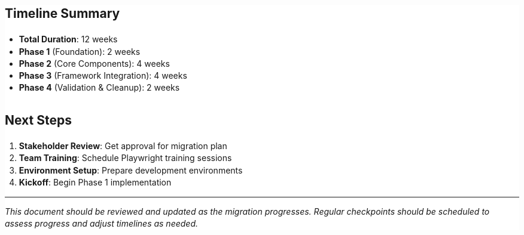 ## Timeline Summary

- **Total Duration**: 12 weeks
- **Phase 1** (Foundation): 2 weeks
- **Phase 2** (Core Components): 4 weeks  
- **Phase 3** (Framework Integration): 4 weeks
- **Phase 4** (Validation & Cleanup): 2 weeks

## Next Steps

1. **Stakeholder Review**: Get approval for migration plan
2. **Team Training**: Schedule Playwright training sessions
3. **Environment Setup**: Prepare development environments
4. **Kickoff**: Begin Phase 1 implementation

---

*This document should be reviewed and updated as the migration progresses. Regular checkpoints should be scheduled to assess progress and adjust timelines as needed.*